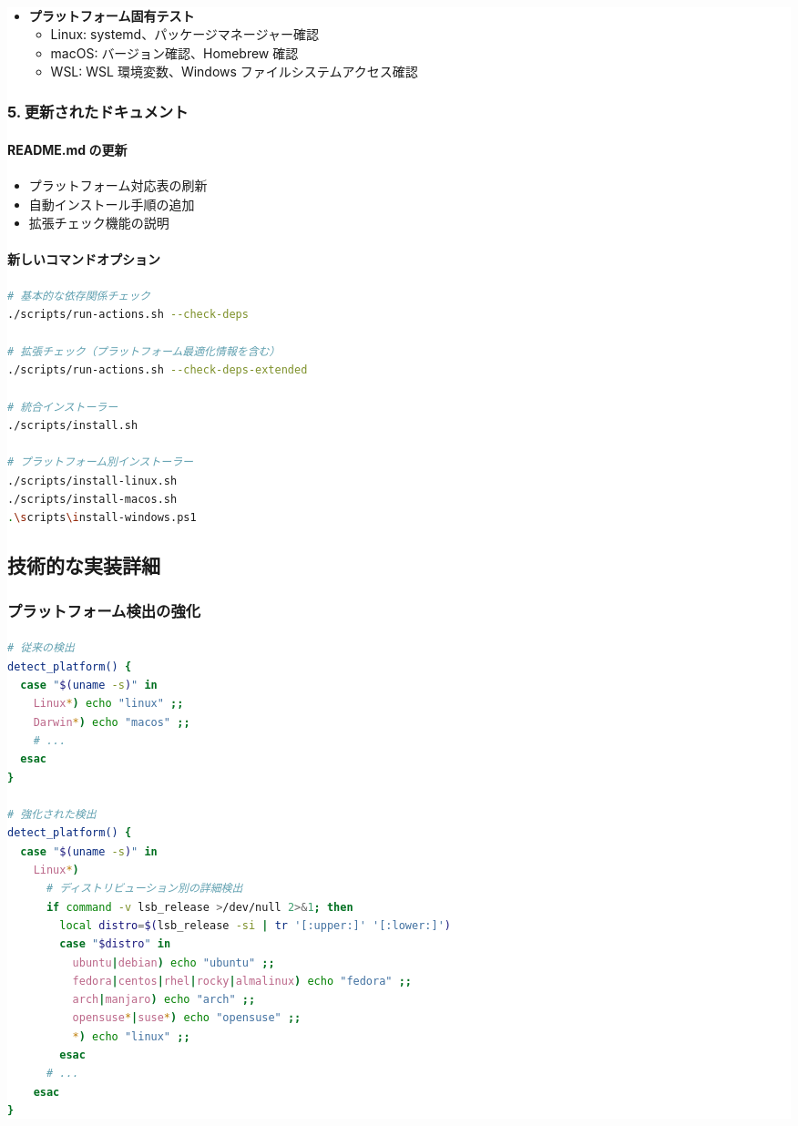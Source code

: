 - **プラットフォーム固有テスト**
  - Linux: systemd、パッケージマネージャー確認
  - macOS: バージョン確認、Homebrew 確認
  - WSL: WSL 環境変数、Windows ファイルシステムアクセス確認

### 5. 更新されたドキュメント

#### README.md の更新

- プラットフォーム対応表の刷新
- 自動インストール手順の追加
- 拡張チェック機能の説明

#### 新しいコマンドオプション

```bash
# 基本的な依存関係チェック
./scripts/run-actions.sh --check-deps

# 拡張チェック（プラットフォーム最適化情報を含む）
./scripts/run-actions.sh --check-deps-extended

# 統合インストーラー
./scripts/install.sh

# プラットフォーム別インストーラー
./scripts/install-linux.sh
./scripts/install-macos.sh
.\scripts\install-windows.ps1
```

## 技術的な実装詳細

### プラットフォーム検出の強化

```bash
# 従来の検出
detect_platform() {
  case "$(uname -s)" in
    Linux*) echo "linux" ;;
    Darwin*) echo "macos" ;;
    # ...
  esac
}

# 強化された検出
detect_platform() {
  case "$(uname -s)" in
    Linux*)
      # ディストリビューション別の詳細検出
      if command -v lsb_release >/dev/null 2>&1; then
        local distro=$(lsb_release -si | tr '[:upper:]' '[:lower:]')
        case "$distro" in
          ubuntu|debian) echo "ubuntu" ;;
          fedora|centos|rhel|rocky|almalinux) echo "fedora" ;;
          arch|manjaro) echo "arch" ;;
          opensuse*|suse*) echo "opensuse" ;;
          *) echo "linux" ;;
        esac
      # ...
    esac
}
```
